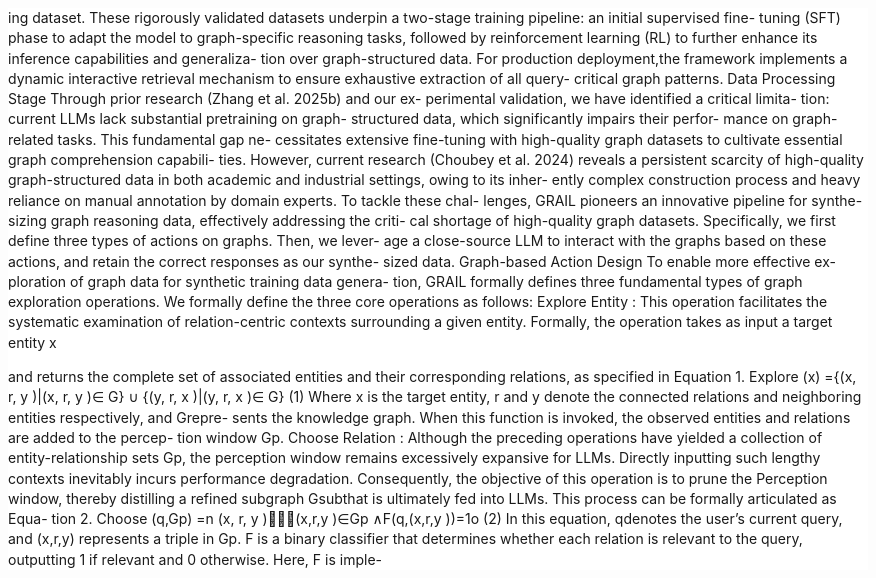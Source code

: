 ing dataset. These rigorously validated datasets underpin
a two-stage training pipeline: an initial supervised fine-
tuning (SFT) phase to adapt the model to graph-specific
reasoning tasks, followed by reinforcement learning (RL)
to further enhance its inference capabilities and generaliza-
tion over graph-structured data. For production deployment,the framework implements a dynamic interactive retrieval
mechanism to ensure exhaustive extraction of all query-
critical graph patterns.
Data Processing Stage
Through prior research (Zhang et al. 2025b) and our ex-
perimental validation, we have identified a critical limita-
tion: current LLMs lack substantial pretraining on graph-
structured data, which significantly impairs their perfor-
mance on graph-related tasks. This fundamental gap ne-
cessitates extensive fine-tuning with high-quality graph
datasets to cultivate essential graph comprehension capabili-
ties. However, current research (Choubey et al. 2024) reveals
a persistent scarcity of high-quality graph-structured data in
both academic and industrial settings, owing to its inher-
ently complex construction process and heavy reliance on
manual annotation by domain experts. To tackle these chal-
lenges, GRAIL pioneers an innovative pipeline for synthe-
sizing graph reasoning data, effectively addressing the criti-
cal shortage of high-quality graph datasets. Specifically, we
first define three types of actions on graphs. Then, we lever-
age a close-source LLM to interact with the graphs based on
these actions, and retain the correct responses as our synthe-
sized data.
Graph-based Action Design To enable more effective ex-
ploration of graph data for synthetic training data genera-
tion, GRAIL formally defines three fundamental types of
graph exploration operations. We formally define the three
core operations as follows:
Explore Entity : This operation facilitates the systematic
examination of relation-centric contexts surrounding a given
entity. Formally, the operation takes as input a target entity x

and returns the complete set of associated entities and their
corresponding relations, as specified in Equation 1.
Explore (x) ={(x, r, y )|(x, r, y )∈ G}
∪ {(y, r, x )|(y, r, x )∈ G} (1)
Where x is the target entity, r and y denote the connected
relations and neighboring entities respectively, and Grepre-
sents the knowledge graph. When this function is invoked,
the observed entities and relations are added to the percep-
tion window Gp.
Choose Relation : Although the preceding operations
have yielded a collection of entity-relationship sets Gp,
the perception window remains excessively expansive for
LLMs. Directly inputting such lengthy contexts inevitably
incurs performance degradation. Consequently, the objective
of this operation is to prune the Perception window, thereby
distilling a refined subgraph Gsubthat is ultimately fed into
LLMs. This process can be formally articulated as Equa-
tion 2.
Choose (q,Gp) =n
(x, r, y )(x,r,y )∈Gp
∧F(q,(x,r,y ))=1o
(2)
In this equation, qdenotes the user’s current query, and
(x,r,y) represents a triple in Gp. F is a binary classifier that
determines whether each relation is relevant to the query,
outputting 1 if relevant and 0 otherwise. Here, F is imple-